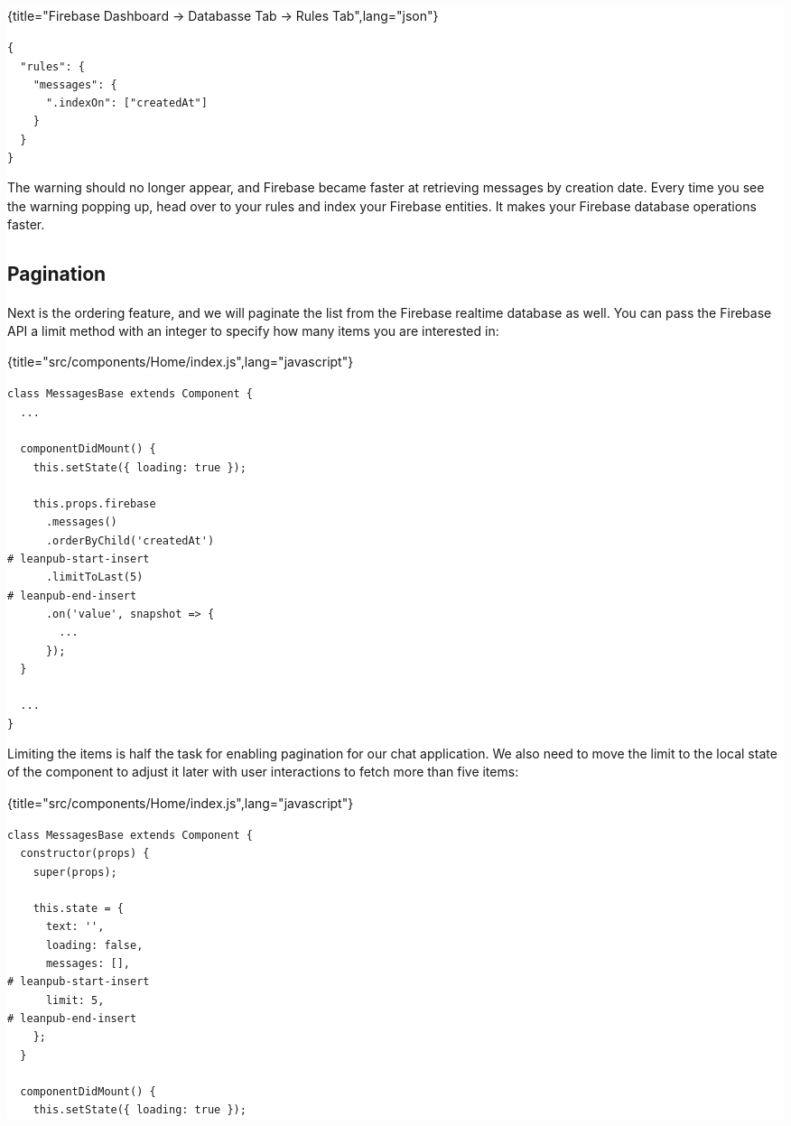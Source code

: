 {title="Firebase Dashboard -> Databasse Tab -> Rules Tab",lang="json"}
~~~~~~~~
{
  "rules": {
    "messages": {
      ".indexOn": ["createdAt"]
    }
  }
}
~~~~~~~~

The warning should no longer appear, and Firebase became faster at retrieving messages by creation date. Every time you see the warning popping up, head over to your rules and index your Firebase entities. It makes your Firebase database operations faster.

## Pagination

Next is the ordering feature, and we will paginate the list from the Firebase realtime database as well. You can pass the Firebase API a limit method with an integer to specify how many items you are interested in:

{title="src/components/Home/index.js",lang="javascript"}
~~~~~~~~
class MessagesBase extends Component {
  ...

  componentDidMount() {
    this.setState({ loading: true });

    this.props.firebase
      .messages()
      .orderByChild('createdAt')
# leanpub-start-insert
      .limitToLast(5)
# leanpub-end-insert
      .on('value', snapshot => {
        ...
      });
  }

  ...
}
~~~~~~~~

Limiting the items is half the task for enabling pagination for our chat application. We also need to move the limit to the local state of the component to adjust it later with user interactions to fetch more than five items:

{title="src/components/Home/index.js",lang="javascript"}
~~~~~~~~
class MessagesBase extends Component {
  constructor(props) {
    super(props);

    this.state = {
      text: '',
      loading: false,
      messages: [],
# leanpub-start-insert
      limit: 5,
# leanpub-end-insert
    };
  }

  componentDidMount() {
    this.setState({ loading: true });
~~~~~~~~
